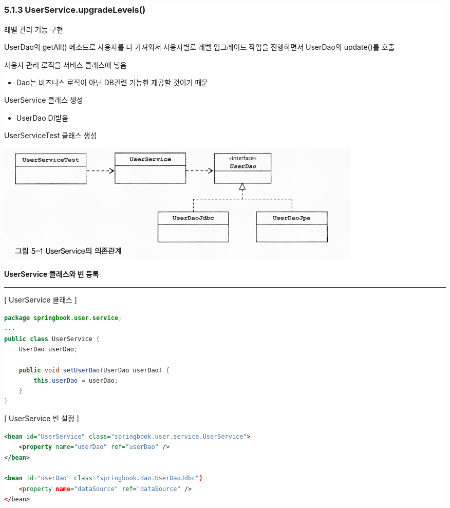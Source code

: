 ### 5.1.3 UserService.upgradeLevels()

레벨 관리 기능 구현

UserDao의 getAll() 메소드로 사용자를 다 가져외서 사용자별로 레벨 업그레이드 작업을 진행하면서 UserDao의 update()를 호출

사용자 관리 로직을 서비스 클래스에 넣음

- Dao는 비즈니스 로직이 아닌 DB관련 기능한 제공할 것이기 때문

UserService 클래스 생성

- UserDao DI받음

UserServiceTest 클래스 생성

![Untitled](imgs/Untitled%201.png)

**UserService 클래스와 빈 등록**

---

[ UserService 클래스 ]

```java
package springbook.user.service;
...
public class UserService {
	UserDao userDao;

	public void setUserDao(UserDao userDao) {
		this.userDao = userDao;
	}
}
```

[ UserService 빈 설정 ]

```xml
<bean id="UserService" class="springbook.user.service.UserService">
	<property name="userDao" ref="userDao" />
</bean>

<bean id="userDao" class="springbook.dao.UserDaoJdbc")
	<property name="dataSource" ref="dataSource" />
</bean>
```
